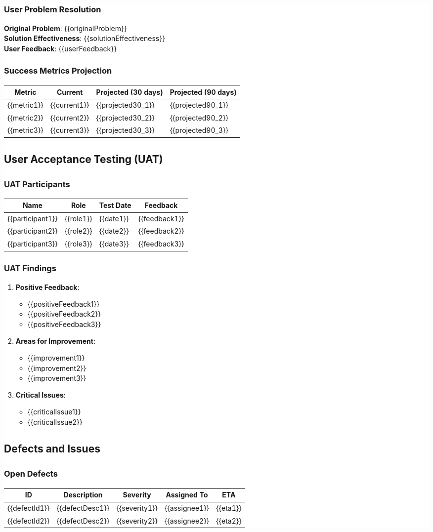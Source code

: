 ### User Problem Resolution
**Original Problem**: {{originalProblem}}  
**Solution Effectiveness**: {{solutionEffectiveness}}  
**User Feedback**: {{userFeedback}}

### Success Metrics Projection
| Metric | Current | Projected (30 days) | Projected (90 days) |
|--------|---------|--------------------|--------------------|
| {{metric1}} | {{current1}} | {{projected30_1}} | {{projected90_1}} |
| {{metric2}} | {{current2}} | {{projected30_2}} | {{projected90_2}} |
| {{metric3}} | {{current3}} | {{projected30_3}} | {{projected90_3}} |

## User Acceptance Testing (UAT)

### UAT Participants
| Name | Role | Test Date | Feedback |
|------|------|-----------|----------|
| {{participant1}} | {{role1}} | {{date1}} | {{feedback1}} |
| {{participant2}} | {{role2}} | {{date2}} | {{feedback2}} |
| {{participant3}} | {{role3}} | {{date3}} | {{feedback3}} |

### UAT Findings
1. **Positive Feedback**:
   - {{positiveFeedback1}}
   - {{positiveFeedback2}}
   - {{positiveFeedback3}}

2. **Areas for Improvement**:
   - {{improvement1}}
   - {{improvement2}}
   - {{improvement3}}

3. **Critical Issues**:
   - {{criticalIssue1}}
   - {{criticalIssue2}}

## Defects and Issues

### Open Defects
| ID | Description | Severity | Assigned To | ETA |
|----|-------------|----------|-------------|-----|
| {{defectId1}} | {{defectDesc1}} | {{severity1}} | {{assignee1}} | {{eta1}} |
| {{defectId2}} | {{defectDesc2}} | {{severity2}} | {{assignee2}} | {{eta2}} |
